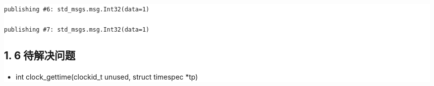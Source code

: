 ```
publishing #6: std_msgs.msg.Int32(data=1)

publishing #7: std_msgs.msg.Int32(data=1)
```

## 1. 6 待解决问题

* int clock_gettime(clockid_t unused, struct timespec *tp)
